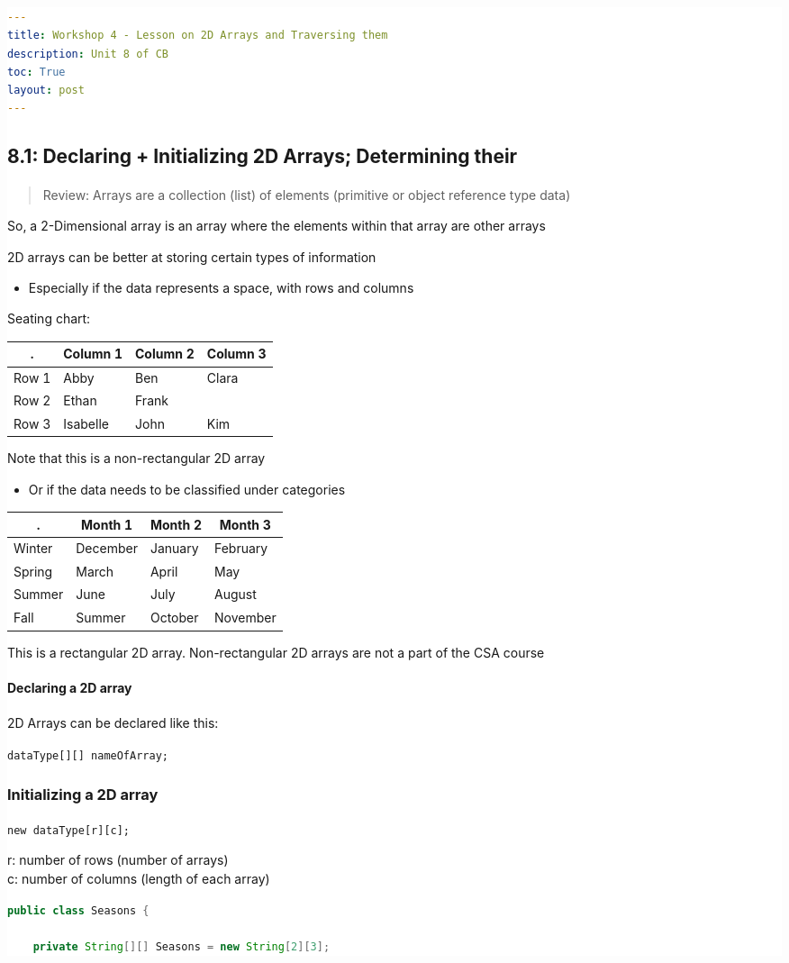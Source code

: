 ```yaml
---
title: Workshop 4 - Lesson on 2D Arrays and Traversing them
description: Unit 8 of CB
toc: True
layout: post
---
```


<h2>  8.1: Declaring + Initializing 2D Arrays; Determining their  </h2>

> Review: 
Arrays are a collection (list) of elements (primitive or object reference type data)  

So, a 2-Dimensional array is an array where the elements within that array are other arrays 

2D arrays can be better at storing certain types of information 

* Especially if the data represents a space, with rows and columns


Seating chart: 

| . | Column 1 | Column 2 | Column 3 | 
| - | - | - | - |
| Row 1 | Abby | Ben | Clara | Principalida | 
| Row 2 | Ethan | Frank |  | Flanklin | 
| Row 3 | Isabelle | John | Kim | Leo | 

Note that this is a non-rectangular 2D array 

* Or if the data needs to be classified under categories 

| . | Month 1 | Month 2 | Month 3 | 
| - | - | - | - |
|  Winter | December | January | February |
|  Spring | March | April | May |
|  Summer | June | July | August |
|  Fall | Summer | October | November |

This is a rectangular 2D array. Non-rectangular 2D arrays are not a part of the CSA course


<h4> Declaring a 2D array </h4>

2D Arrays can be declared like this: 

``` dataType[][] nameOfArray; ```

<h3> Initializing a 2D array </h3>

``` new dataType[r][c]; ```

r: number of rows (number of arrays)
<br>
c: number of columns (length of each array)


```Java
public class Seasons {

    private String[][] Seasons = new String[2][3];

```